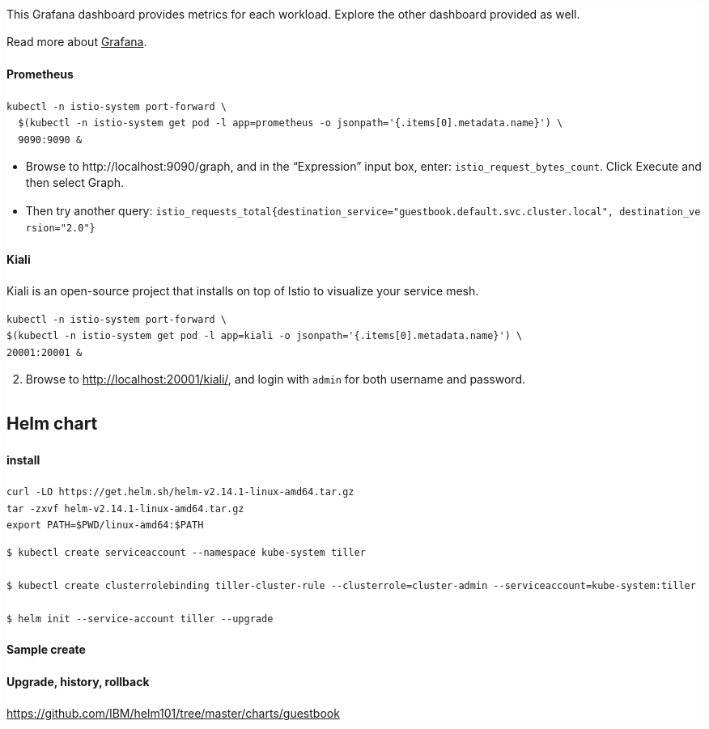 This Grafana dashboard provides metrics for each workload. Explore the other dashboard provided as well. 

Read more about [Grafana](http://docs.grafana.org/).

#### Prometheus

```shell
kubectl -n istio-system port-forward \
  $(kubectl -n istio-system get pod -l app=prometheus -o jsonpath='{.items[0].metadata.name}') \
  9090:9090 &
```
* Browse to http://localhost:9090/graph, and in the “Expression” input box, enter: `istio_request_bytes_count`. Click Execute and then select Graph.

* Then try another query: `istio_requests_total{destination_service="guestbook.default.svc.cluster.local", destination_version="2.0"}`

#### Kiali

Kiali is an open-source project that installs on top of Istio to visualize your service mesh.

```shell
kubectl -n istio-system port-forward \
$(kubectl -n istio-system get pod -l app=kiali -o jsonpath='{.items[0].metadata.name}') \
20001:20001 &
```

2. Browse to [http://localhost:20001/kiali/](http://localhost:20001/kiali/), and login with `admin` for both username and password.




## Helm chart

#### install

```
curl -LO https://get.helm.sh/helm-v2.14.1-linux-amd64.tar.gz
tar -zxvf helm-v2.14.1-linux-amd64.tar.gz
export PATH=$PWD/linux-amd64:$PATH 

```
```
$ kubectl create serviceaccount --namespace kube-system tiller

$ kubectl create clusterrolebinding tiller-cluster-rule --clusterrole=cluster-admin --serviceaccount=kube-system:tiller

$ helm init --service-account tiller --upgrade
```
#### Sample create


#### Upgrade, history, rollback


https://github.com/IBM/helm101/tree/master/charts/guestbook
